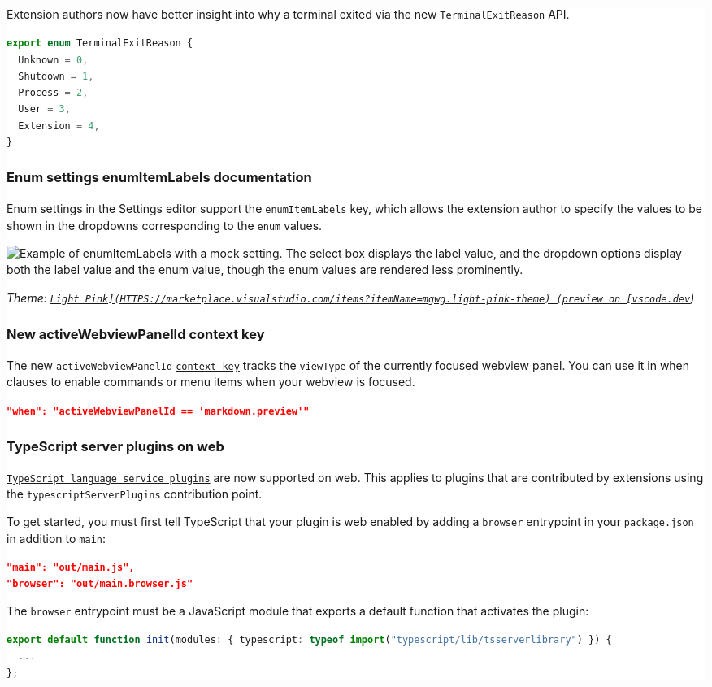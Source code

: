 Extension authors now have better insight into why a terminal exited via the new `TerminalExitReason` API.

```ts
export enum TerminalExitReason {
  Unknown = 0,
  Shutdown = 1,
  Process = 2,
  User = 3,
  Extension = 4,
}
```

### Enum settings enumItemLabels documentation

Enum settings in the Settings editor support the `enumItemLabels` key, which allows the extension author to specify the values to be shown in the dropdowns corresponding to the `enum` values.

![`Example of enumItemLabels with a mock setting. The select box displays the label value, and the dropdown options display both the label value and the enum value, though the enum values are rendered less prominently.`](images/1_71/enum-item-labels.png)

_Theme: [`Light Pink](HTTPS://marketplace.visualstudio.com/items?itemName=mgwg.light-pink-theme) (preview on [vscode.dev`](HTTPS://vscode.dev/editor/theme/mgwg.light-pink-theme))_

### New activeWebviewPanelId context key

The new `activeWebviewPanelId` [`context key`](HTTPS://code.visualstudio.com/api/references/when-clause-contexts) tracks the `viewType` of the currently focused webview panel. You can use it in when clauses to enable commands or menu items when your webview is focused.

```json
"when": "activeWebviewPanelId == 'markdown.preview'"
```

### TypeScript server plugins on web

[`TypeScript language service plugins`](HTTPS://github.com/microsoft/TypeScript/wiki/Writing-a-Language-Service-Plugin) are now supported on web. This applies to plugins that are contributed by extensions using the `typescriptServerPlugins` contribution point.

To get started, you must first tell TypeScript that your plugin is web enabled by adding a `browser` entrypoint in your `package.json` in addition to `main`:

```json
"main": "out/main.js",
"browser": "out/main.browser.js"
```

The `browser` entrypoint must be a JavaScript module that exports a default function that activates the plugin:

```ts
export default function init(modules: { typescript: typeof import("typescript/lib/tsserverlibrary") }) {
  ...
};
```
